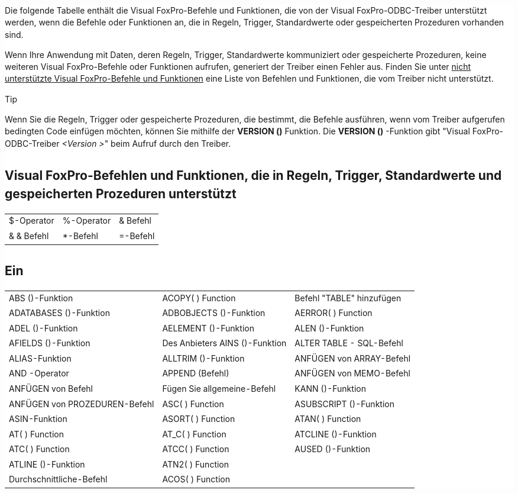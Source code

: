  Die folgende Tabelle enthält die Visual FoxPro-Befehle und Funktionen, die von der Visual FoxPro-ODBC-Treiber unterstützt werden, wenn die Befehle oder Funktionen an, die in Regeln, Trigger, Standardwerte oder gespeicherten Prozeduren vorhanden sind.  
  
 Wenn Ihre Anwendung mit Daten, deren Regeln, Trigger, Standardwerte kommuniziert oder gespeicherte Prozeduren, keine weiteren Visual FoxPro-Befehle oder Funktionen aufrufen, generiert der Treiber einen Fehler aus. Finden Sie unter [nicht unterstützte Visual FoxPro-Befehle und Funktionen](../../odbc/microsoft/unsupported-visual-foxpro-commands-and-functions-visual-foxpro-odbc-driver.md) eine Liste von Befehlen und Funktionen, die vom Treiber nicht unterstützt.  
  
> [!TIP]  
>  Wenn Sie die Regeln, Trigger oder gespeicherte Prozeduren, die bestimmt, die Befehle ausführen, wenn vom Treiber aufgerufen bedingten Code einfügen möchten, können Sie mithilfe der **VERSION ()** Funktion. Die **VERSION ()** -Funktion gibt "Visual FoxPro-ODBC-Treiber  *\<Version >*" beim Aufruf durch den Treiber.  
  
## <a name="visual-foxpro-commands-and-functions-supported-in-rules-triggers-default-values-and-stored-procedures"></a>Visual FoxPro-Befehlen und Funktionen, die in Regeln, Trigger, Standardwerte und gespeicherten Prozeduren unterstützt  
  
||||  
|-|-|-|  
|$-Operator|%-Operator|& Befehl|  
|& & Befehl|*-Befehl|=-Befehl|  
  
## <a name="a"></a>Ein  
  
||||  
|-|-|-|  
|ABS ()-Funktion|ACOPY( ) Function|Befehl "TABLE" hinzufügen|  
|ADATABASES ()-Funktion|ADBOBJECTS ()-Funktion|AERROR( ) Function|  
|ADEL ()-Funktion|AELEMENT ()-Funktion|ALEN ()-Funktion|  
|AFIELDS ()-Funktion|Des Anbieters AINS ()-Funktion|ALTER TABLE - SQL-Befehl|  
|ALIAS-Funktion|ALLTRIM ()-Funktion|ANFÜGEN von ARRAY-Befehl|  
|AND -Operator|APPEND (Befehl)|ANFÜGEN von MEMO-Befehl|  
|ANFÜGEN von Befehl|Fügen Sie allgemeine-Befehl|KANN ()-Funktion|  
|ANFÜGEN von PROZEDUREN-Befehl|ASC( ) Function|ASUBSCRIPT ()-Funktion|  
|ASIN-Funktion|ASORT( ) Function|ATAN( ) Function|  
|AT( ) Function|AT_C( ) Function|ATCLINE ()-Funktion|  
|ATC( ) Function|ATCC( ) Function|AUSED ()-Funktion|  
|ATLINE ()-Funktion|ATN2( ) Function||  
|Durchschnittliche-Befehl|ACOS( ) Function||  
  